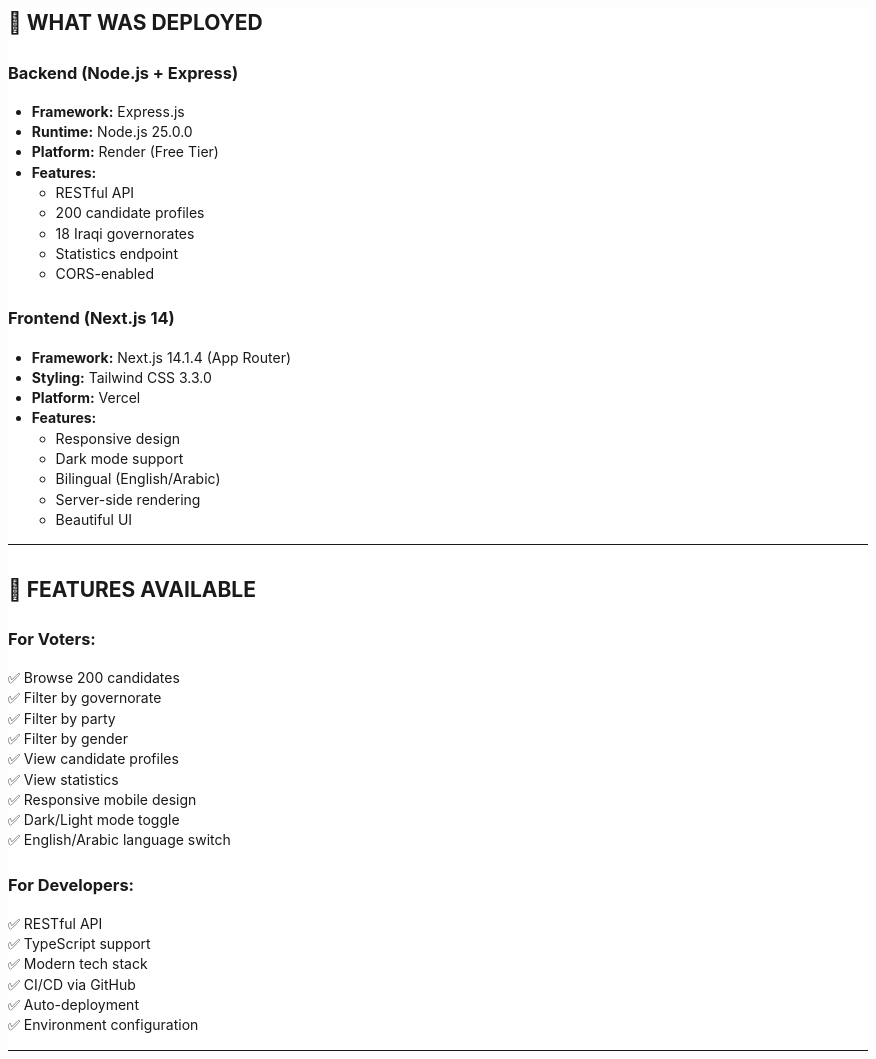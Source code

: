 
## 📝 WHAT WAS DEPLOYED

### Backend (Node.js + Express)
- **Framework:** Express.js
- **Runtime:** Node.js 25.0.0
- **Platform:** Render (Free Tier)
- **Features:**
  - RESTful API
  - 200 candidate profiles
  - 18 Iraqi governorates
  - Statistics endpoint
  - CORS-enabled

### Frontend (Next.js 14)
- **Framework:** Next.js 14.1.4 (App Router)
- **Styling:** Tailwind CSS 3.3.0
- **Platform:** Vercel
- **Features:**
  - Responsive design
  - Dark mode support
  - Bilingual (English/Arabic)
  - Server-side rendering
  - Beautiful UI

---

## 🎯 FEATURES AVAILABLE

### For Voters:
✅ Browse 200 candidates  
✅ Filter by governorate  
✅ Filter by party  
✅ Filter by gender  
✅ View candidate profiles  
✅ View statistics  
✅ Responsive mobile design  
✅ Dark/Light mode toggle  
✅ English/Arabic language switch  

### For Developers:
✅ RESTful API  
✅ TypeScript support  
✅ Modern tech stack  
✅ CI/CD via GitHub  
✅ Auto-deployment  
✅ Environment configuration  

---
